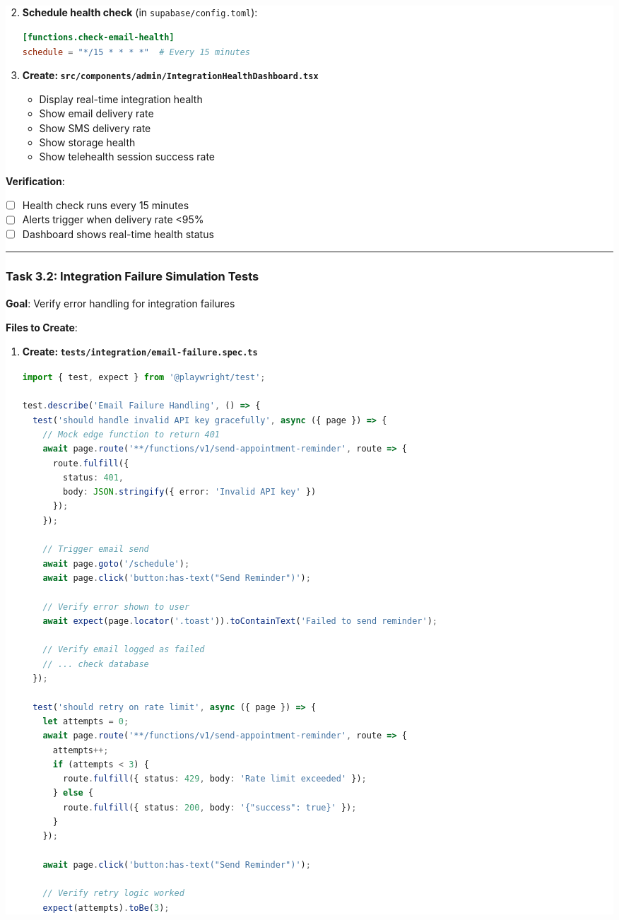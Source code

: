 2. **Schedule health check** (in `supabase/config.toml`):
   ```toml
   [functions.check-email-health]
   schedule = "*/15 * * * *"  # Every 15 minutes
   ```

3. **Create: `src/components/admin/IntegrationHealthDashboard.tsx`**
   - Display real-time integration health
   - Show email delivery rate
   - Show SMS delivery rate
   - Show storage health
   - Show telehealth session success rate

**Verification**:

- [ ] Health check runs every 15 minutes
- [ ] Alerts trigger when delivery rate <95%
- [ ] Dashboard shows real-time health status

---

### Task 3.2: Integration Failure Simulation Tests

**Goal**: Verify error handling for integration failures

**Files to Create**:

1. **Create: `tests/integration/email-failure.spec.ts`**
   ```typescript
   import { test, expect } from '@playwright/test';
   
   test.describe('Email Failure Handling', () => {
     test('should handle invalid API key gracefully', async ({ page }) => {
       // Mock edge function to return 401
       await page.route('**/functions/v1/send-appointment-reminder', route => {
         route.fulfill({
           status: 401,
           body: JSON.stringify({ error: 'Invalid API key' })
         });
       });
       
       // Trigger email send
       await page.goto('/schedule');
       await page.click('button:has-text("Send Reminder")');
       
       // Verify error shown to user
       await expect(page.locator('.toast')).toContainText('Failed to send reminder');
       
       // Verify email logged as failed
       // ... check database
     });
     
     test('should retry on rate limit', async ({ page }) => {
       let attempts = 0;
       await page.route('**/functions/v1/send-appointment-reminder', route => {
         attempts++;
         if (attempts < 3) {
           route.fulfill({ status: 429, body: 'Rate limit exceeded' });
         } else {
           route.fulfill({ status: 200, body: '{"success": true}' });
         }
       });
       
       await page.click('button:has-text("Send Reminder")');
       
       // Verify retry logic worked
       expect(attempts).toBe(3);
   ```